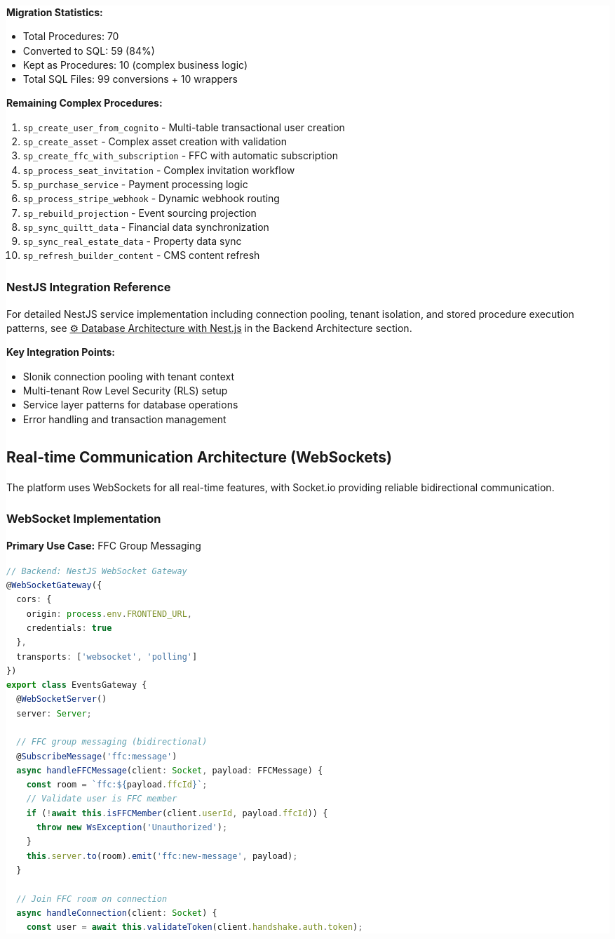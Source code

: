 **Migration Statistics:**
- Total Procedures: 70
- Converted to SQL: 59 (84%)
- Kept as Procedures: 10 (complex business logic)
- Total SQL Files: 99 conversions + 10 wrappers

**Remaining Complex Procedures:**
1. `sp_create_user_from_cognito` - Multi-table transactional user creation
2. `sp_create_asset` - Complex asset creation with validation
3. `sp_create_ffc_with_subscription` - FFC with automatic subscription
4. `sp_process_seat_invitation` - Complex invitation workflow
5. `sp_purchase_service` - Payment processing logic
6. `sp_process_stripe_webhook` - Dynamic webhook routing
7. `sp_rebuild_projection` - Event sourcing projection
8. `sp_sync_quiltt_data` - Financial data synchronization
9. `sp_sync_real_estate_data` - Property data sync
10. `sp_refresh_builder_content` - CMS content refresh

### NestJS Integration Reference

For detailed NestJS service implementation including connection pooling, tenant isolation, and stored procedure execution patterns, see [⚙️ Database Architecture with Nest.js](#database-architecture-with-nestjs) in the Backend Architecture section.

**Key Integration Points:**
- Slonik connection pooling with tenant context
- Multi-tenant Row Level Security (RLS) setup
- Service layer patterns for database operations
- Error handling and transaction management

## Real-time Communication Architecture (WebSockets)

The platform uses WebSockets for all real-time features, with Socket.io providing reliable bidirectional communication.

### WebSocket Implementation

**Primary Use Case:** FFC Group Messaging
```typescript
// Backend: NestJS WebSocket Gateway
@WebSocketGateway({
  cors: { 
    origin: process.env.FRONTEND_URL, 
    credentials: true 
  },
  transports: ['websocket', 'polling']
})
export class EventsGateway {
  @WebSocketServer()
  server: Server;

  // FFC group messaging (bidirectional)
  @SubscribeMessage('ffc:message')
  async handleFFCMessage(client: Socket, payload: FFCMessage) {
    const room = `ffc:${payload.ffcId}`;
    // Validate user is FFC member
    if (!await this.isFFCMember(client.userId, payload.ffcId)) {
      throw new WsException('Unauthorized');
    }
    this.server.to(room).emit('ffc:new-message', payload);
  }

  // Join FFC room on connection
  async handleConnection(client: Socket) {
    const user = await this.validateToken(client.handshake.auth.token);
```